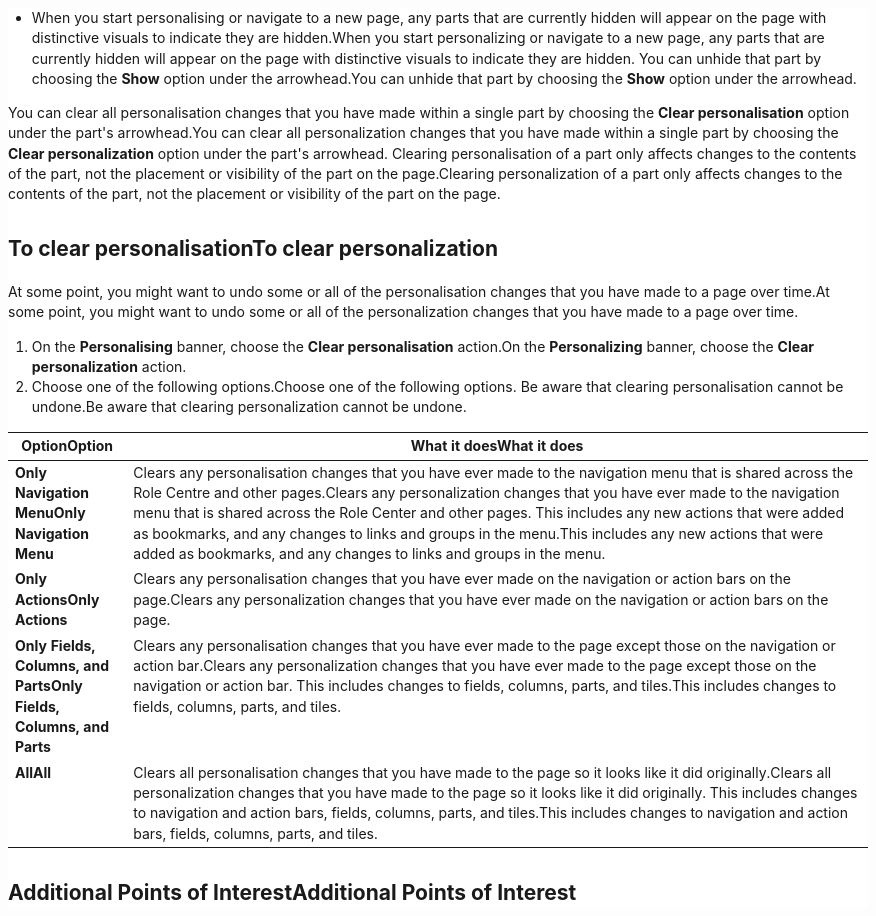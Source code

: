 - <span data-ttu-id="4dc3a-238">When you start personalising or navigate to a new page, any parts that are currently hidden will appear on the page with distinctive visuals to indicate they are hidden.</span><span class="sxs-lookup"><span data-stu-id="4dc3a-238">When you start personalizing or navigate to a new page, any parts that are currently hidden will appear on the page with distinctive visuals to indicate they are hidden.</span></span> <span data-ttu-id="4dc3a-239">You can unhide that part by choosing the **Show** option under the arrowhead.</span><span class="sxs-lookup"><span data-stu-id="4dc3a-239">You can unhide that part by choosing the **Show** option under the arrowhead.</span></span>

<span data-ttu-id="4dc3a-240">You can clear all personalisation changes that you have made within a single part by choosing the **Clear personalisation** option under the part's arrowhead.</span><span class="sxs-lookup"><span data-stu-id="4dc3a-240">You can clear all personalization changes that you have made within a single part by choosing the **Clear personalization** option under the part's arrowhead.</span></span> <span data-ttu-id="4dc3a-241">Clearing personalisation of a part only affects changes to the contents of the part, not the placement or visibility of the part on the page.</span><span class="sxs-lookup"><span data-stu-id="4dc3a-241">Clearing personalization of a part only affects changes to the contents of the part, not the placement or visibility of the part on the page.</span></span>  


## <a name="to-clear-personalization"></a><span data-ttu-id="4dc3a-242">To clear personalisation</span><span class="sxs-lookup"><span data-stu-id="4dc3a-242">To clear personalization</span></span>
<span data-ttu-id="4dc3a-243">At some point, you might want to undo some or all of the personalisation changes that you have made to a page over time.</span><span class="sxs-lookup"><span data-stu-id="4dc3a-243">At some point, you might want to undo some or all of the personalization changes that you have made to a page over time.</span></span>

1. <span data-ttu-id="4dc3a-244">On the **Personalising** banner, choose the **Clear personalisation** action.</span><span class="sxs-lookup"><span data-stu-id="4dc3a-244">On the **Personalizing** banner, choose the **Clear personalization** action.</span></span>
2. <span data-ttu-id="4dc3a-245">Choose one of the following options.</span><span class="sxs-lookup"><span data-stu-id="4dc3a-245">Choose one of the following options.</span></span> <span data-ttu-id="4dc3a-246">Be aware that clearing personalisation cannot be undone.</span><span class="sxs-lookup"><span data-stu-id="4dc3a-246">Be aware that clearing personalization cannot be undone.</span></span>

|<span data-ttu-id="4dc3a-247">Option</span><span class="sxs-lookup"><span data-stu-id="4dc3a-247">Option</span></span>|<span data-ttu-id="4dc3a-248">What it does</span><span class="sxs-lookup"><span data-stu-id="4dc3a-248">What it does</span></span>|
|------|------------
|<span data-ttu-id="4dc3a-249">**Only Navigation Menu**</span><span class="sxs-lookup"><span data-stu-id="4dc3a-249">**Only Navigation Menu**</span></span>|<span data-ttu-id="4dc3a-250">Clears any personalisation changes that you have ever made to the navigation menu that is shared across the Role Centre and other pages.</span><span class="sxs-lookup"><span data-stu-id="4dc3a-250">Clears any personalization changes that you have ever made to the navigation menu that is shared across the Role Center and other pages.</span></span> <span data-ttu-id="4dc3a-251">This includes any new actions that were added as bookmarks, and any changes to links and groups in the menu.</span><span class="sxs-lookup"><span data-stu-id="4dc3a-251">This includes any new actions that were added as bookmarks, and any changes to links and groups in the menu.</span></span>|  
|<span data-ttu-id="4dc3a-252">**Only Actions**</span><span class="sxs-lookup"><span data-stu-id="4dc3a-252">**Only Actions**</span></span>|<span data-ttu-id="4dc3a-253">Clears any personalisation changes that you have ever made on the navigation or action bars on the page.</span><span class="sxs-lookup"><span data-stu-id="4dc3a-253">Clears any personalization changes that you have ever made on the navigation or action bars on the page.</span></span>|
|<span data-ttu-id="4dc3a-254">**Only Fields, Columns, and Parts**</span><span class="sxs-lookup"><span data-stu-id="4dc3a-254">**Only Fields, Columns, and Parts**</span></span>|<span data-ttu-id="4dc3a-255">Clears any personalisation changes that you have ever made to the page except those on the navigation or action bar.</span><span class="sxs-lookup"><span data-stu-id="4dc3a-255">Clears any personalization changes that you have ever made to the page except those on the navigation or action bar.</span></span> <span data-ttu-id="4dc3a-256">This includes changes to fields, columns, parts, and tiles.</span><span class="sxs-lookup"><span data-stu-id="4dc3a-256">This includes changes to fields, columns, parts, and tiles.</span></span> |
|<span data-ttu-id="4dc3a-257">**All**</span><span class="sxs-lookup"><span data-stu-id="4dc3a-257">**All**</span></span>|<span data-ttu-id="4dc3a-258">Clears all personalisation changes that you have made to the page so it looks like it did originally.</span><span class="sxs-lookup"><span data-stu-id="4dc3a-258">Clears all personalization changes that you have made to the page so it looks like it did originally.</span></span> <span data-ttu-id="4dc3a-259">This includes changes to navigation and action bars, fields, columns, parts, and tiles.</span><span class="sxs-lookup"><span data-stu-id="4dc3a-259">This includes changes to navigation and action bars, fields, columns, parts, and tiles.</span></span>|

## <a name="additional-points-of-interest"></a><span data-ttu-id="4dc3a-260">Additional Points of Interest</span><span class="sxs-lookup"><span data-stu-id="4dc3a-260">Additional Points of Interest</span></span>